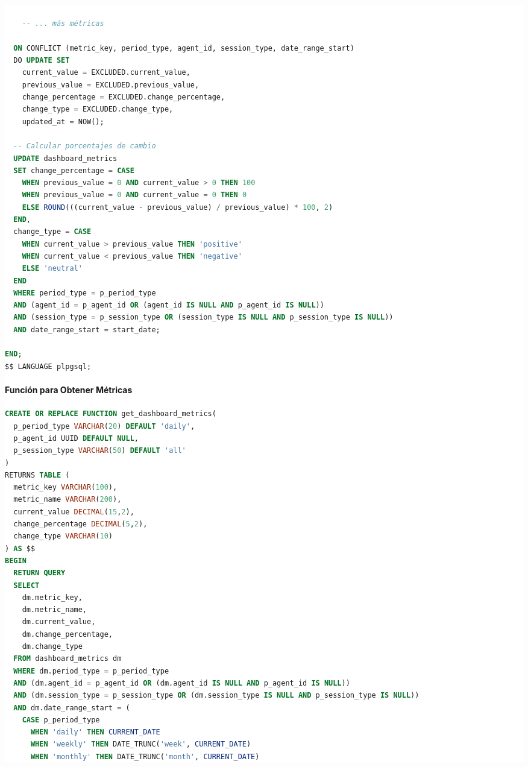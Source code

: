 ```sql
    
    -- ... más métricas
    
  ON CONFLICT (metric_key, period_type, agent_id, session_type, date_range_start) 
  DO UPDATE SET
    current_value = EXCLUDED.current_value,
    previous_value = EXCLUDED.previous_value,
    change_percentage = EXCLUDED.change_percentage,
    change_type = EXCLUDED.change_type,
    updated_at = NOW();

  -- Calcular porcentajes de cambio
  UPDATE dashboard_metrics 
  SET change_percentage = CASE 
    WHEN previous_value = 0 AND current_value > 0 THEN 100
    WHEN previous_value = 0 AND current_value = 0 THEN 0
    ELSE ROUND(((current_value - previous_value) / previous_value) * 100, 2)
  END,
  change_type = CASE
    WHEN current_value > previous_value THEN 'positive'
    WHEN current_value < previous_value THEN 'negative'
    ELSE 'neutral'
  END
  WHERE period_type = p_period_type 
  AND (agent_id = p_agent_id OR (agent_id IS NULL AND p_agent_id IS NULL))
  AND (session_type = p_session_type OR (session_type IS NULL AND p_session_type IS NULL))
  AND date_range_start = start_date;

END;
$$ LANGUAGE plpgsql;
```

#### Función para Obtener Métricas
```sql
CREATE OR REPLACE FUNCTION get_dashboard_metrics(
  p_period_type VARCHAR(20) DEFAULT 'daily',
  p_agent_id UUID DEFAULT NULL,
  p_session_type VARCHAR(50) DEFAULT 'all'
)
RETURNS TABLE (
  metric_key VARCHAR(100),
  metric_name VARCHAR(200),
  current_value DECIMAL(15,2),
  change_percentage DECIMAL(5,2),
  change_type VARCHAR(10)
) AS $$
BEGIN
  RETURN QUERY
  SELECT 
    dm.metric_key,
    dm.metric_name,
    dm.current_value,
    dm.change_percentage,
    dm.change_type
  FROM dashboard_metrics dm
  WHERE dm.period_type = p_period_type
  AND (dm.agent_id = p_agent_id OR (dm.agent_id IS NULL AND p_agent_id IS NULL))
  AND (dm.session_type = p_session_type OR (dm.session_type IS NULL AND p_session_type IS NULL))
  AND dm.date_range_start = (
    CASE p_period_type
      WHEN 'daily' THEN CURRENT_DATE
      WHEN 'weekly' THEN DATE_TRUNC('week', CURRENT_DATE)
      WHEN 'monthly' THEN DATE_TRUNC('month', CURRENT_DATE)
```
